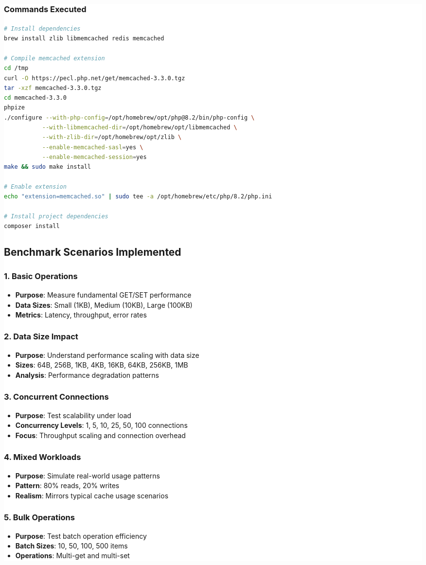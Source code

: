 ### Commands Executed
```bash
# Install dependencies
brew install zlib libmemcached redis memcached

# Compile memcached extension
cd /tmp
curl -O https://pecl.php.net/get/memcached-3.3.0.tgz
tar -xzf memcached-3.3.0.tgz
cd memcached-3.3.0
phpize
./configure --with-php-config=/opt/homebrew/opt/php@8.2/bin/php-config \
           --with-libmemcached-dir=/opt/homebrew/opt/libmemcached \
           --with-zlib-dir=/opt/homebrew/opt/zlib \
           --enable-memcached-sasl=yes \
           --enable-memcached-session=yes
make && sudo make install

# Enable extension
echo "extension=memcached.so" | sudo tee -a /opt/homebrew/etc/php/8.2/php.ini

# Install project dependencies
composer install
```

## Benchmark Scenarios Implemented

### 1. Basic Operations
- **Purpose**: Measure fundamental GET/SET performance
- **Data Sizes**: Small (1KB), Medium (10KB), Large (100KB)
- **Metrics**: Latency, throughput, error rates

### 2. Data Size Impact
- **Purpose**: Understand performance scaling with data size
- **Sizes**: 64B, 256B, 1KB, 4KB, 16KB, 64KB, 256KB, 1MB
- **Analysis**: Performance degradation patterns

### 3. Concurrent Connections
- **Purpose**: Test scalability under load
- **Concurrency Levels**: 1, 5, 10, 25, 50, 100 connections
- **Focus**: Throughput scaling and connection overhead

### 4. Mixed Workloads
- **Purpose**: Simulate real-world usage patterns
- **Pattern**: 80% reads, 20% writes
- **Realism**: Mirrors typical cache usage scenarios

### 5. Bulk Operations
- **Purpose**: Test batch operation efficiency
- **Batch Sizes**: 10, 50, 100, 500 items
- **Operations**: Multi-get and multi-set
